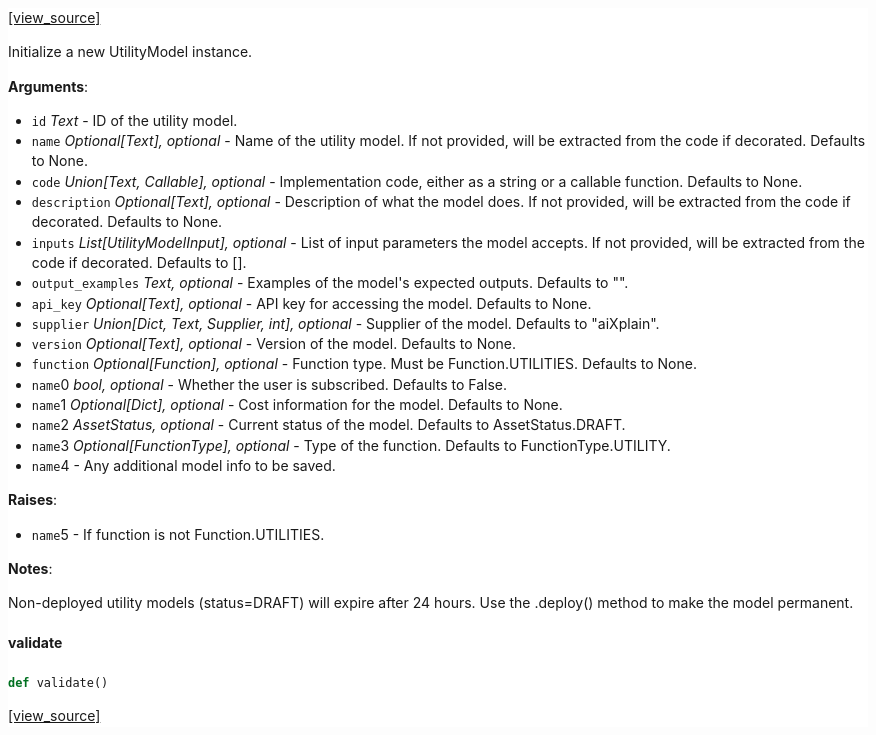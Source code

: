 [[view_source]](https://github.com/aixplain/aiXplain/blob/main/aixplain/modules/model/utility_model.py#L157)

Initialize a new UtilityModel instance.

**Arguments**:

- `id` _Text_ - ID of the utility model.
- `name` _Optional[Text], optional_ - Name of the utility model. If not provided,
  will be extracted from the code if decorated. Defaults to None.
- `code` _Union[Text, Callable], optional_ - Implementation code, either as a string
  or a callable function. Defaults to None.
- `description` _Optional[Text], optional_ - Description of what the model does.
  If not provided, will be extracted from the code if decorated.
  Defaults to None.
- `inputs` _List[UtilityModelInput], optional_ - List of input parameters the
  model accepts. If not provided, will be extracted from the code if
  decorated. Defaults to [].
- `output_examples` _Text, optional_ - Examples of the model&#x27;s expected outputs.
  Defaults to &quot;&quot;.
- `api_key` _Optional[Text], optional_ - API key for accessing the model.
  Defaults to None.
- `supplier` _Union[Dict, Text, Supplier, int], optional_ - Supplier of the model.
  Defaults to &quot;aiXplain&quot;.
- `version` _Optional[Text], optional_ - Version of the model. Defaults to None.
- `function` _Optional[Function], optional_ - Function type. Must be
  Function.UTILITIES. Defaults to None.
- `name`0 _bool, optional_ - Whether the user is subscribed.
  Defaults to False.
- `name`1 _Optional[Dict], optional_ - Cost information for the model.
  Defaults to None.
- `name`2 _AssetStatus, optional_ - Current status of the model.
  Defaults to AssetStatus.DRAFT.
- `name`3 _Optional[FunctionType], optional_ - Type of the function.
  Defaults to FunctionType.UTILITY.
- `name`4 - Any additional model info to be saved.
  

**Raises**:

- `name`5 - If function is not Function.UTILITIES.
  

**Notes**:

  Non-deployed utility models (status=DRAFT) will expire after 24 hours.
  Use the .deploy() method to make the model permanent.

#### validate

```python
def validate()
```

[[view_source]](https://github.com/aixplain/aiXplain/blob/main/aixplain/modules/model/utility_model.py#L249)
